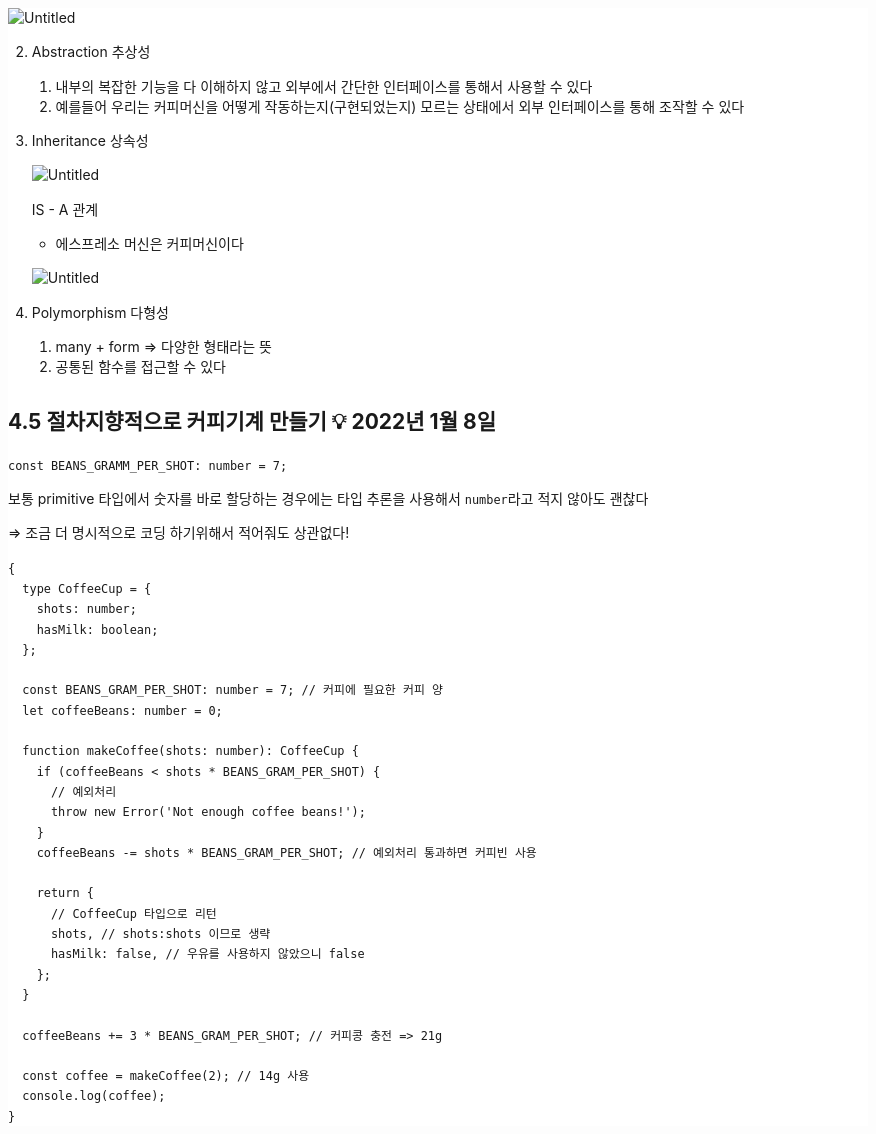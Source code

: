    ![Untitled](%E1%84%90%E1%85%A1%E1%84%8B%E1%85%B5%E1%86%B8%E1%84%89%E1%85%B3%E1%84%8F%E1%85%B3%E1%84%85%E1%85%B5%E1%86%B8%E1%84%90%E1%85%B3%20+%20%E1%84%80%E1%85%A2%E1%86%A8%E1%84%8E%E1%85%A6%E1%84%8C%E1%85%B5%E1%84%92%E1%85%A3%E1%86%BC%20%E1%84%91%E1%85%B3%E1%84%85%E1%85%A9%E1%84%80%E1%85%B3%E1%84%85%E1%85%A2%E1%84%86%E1%85%B5%E1%86%BC%20%E1%84%86%E1%85%A1%E1%84%89%E1%85%B3%E1%84%90%E1%85%A5%20%E1%84%80%E1%85%AA%E1%84%8C%209980f6de176446f09fd690e42ae4b329/Untitled%2019.png)

2. Abstraction 추상성
   1. 내부의 복잡한 기능을 다 이해하지 않고 외부에서 간단한 인터페이스를 통해서 사용할 수 있다
   2. 예를들어 우리는 커피머신을 어떻게 작동하는지(구현되었는지) 모르는 상태에서 외부 인터페이스를 통해 조작할 수 있다
3. Inheritance 상속성

   ![Untitled](%E1%84%90%E1%85%A1%E1%84%8B%E1%85%B5%E1%86%B8%E1%84%89%E1%85%B3%E1%84%8F%E1%85%B3%E1%84%85%E1%85%B5%E1%86%B8%E1%84%90%E1%85%B3%20+%20%E1%84%80%E1%85%A2%E1%86%A8%E1%84%8E%E1%85%A6%E1%84%8C%E1%85%B5%E1%84%92%E1%85%A3%E1%86%BC%20%E1%84%91%E1%85%B3%E1%84%85%E1%85%A9%E1%84%80%E1%85%B3%E1%84%85%E1%85%A2%E1%84%86%E1%85%B5%E1%86%BC%20%E1%84%86%E1%85%A1%E1%84%89%E1%85%B3%E1%84%90%E1%85%A5%20%E1%84%80%E1%85%AA%E1%84%8C%209980f6de176446f09fd690e42ae4b329/Untitled%2020.png)

   IS - A 관계

   - 에스프레소 머신은 커피머신이다

   ![Untitled](%E1%84%90%E1%85%A1%E1%84%8B%E1%85%B5%E1%86%B8%E1%84%89%E1%85%B3%E1%84%8F%E1%85%B3%E1%84%85%E1%85%B5%E1%86%B8%E1%84%90%E1%85%B3%20+%20%E1%84%80%E1%85%A2%E1%86%A8%E1%84%8E%E1%85%A6%E1%84%8C%E1%85%B5%E1%84%92%E1%85%A3%E1%86%BC%20%E1%84%91%E1%85%B3%E1%84%85%E1%85%A9%E1%84%80%E1%85%B3%E1%84%85%E1%85%A2%E1%84%86%E1%85%B5%E1%86%BC%20%E1%84%86%E1%85%A1%E1%84%89%E1%85%B3%E1%84%90%E1%85%A5%20%E1%84%80%E1%85%AA%E1%84%8C%209980f6de176446f09fd690e42ae4b329/Untitled%2021.png)

4. Polymorphism 다형성
   1. many + form ⇒ 다양한 형태라는 뜻
   2. 공통된 함수를 접근할 수 있다

## **4.5 절차지향적으로 커피기계 만들기 💡 2022년 1월 8일**

```tsx
const BEANS_GRAMM_PER_SHOT: number = 7;
```

보통 primitive 타입에서 숫자를 바로 할당하는 경우에는 타입 추론을 사용해서 `number`라고 적지 않아도 괜찮다

⇒ 조금 더 명시적으로 코딩 하기위해서 적어줘도 상관없다!

```tsx
{
  type CoffeeCup = {
    shots: number;
    hasMilk: boolean;
  };

  const BEANS_GRAM_PER_SHOT: number = 7; // 커피에 필요한 커피 양
  let coffeeBeans: number = 0;

  function makeCoffee(shots: number): CoffeeCup {
    if (coffeeBeans < shots * BEANS_GRAM_PER_SHOT) {
      // 예외처리
      throw new Error('Not enough coffee beans!');
    }
    coffeeBeans -= shots * BEANS_GRAM_PER_SHOT; // 예외처리 통과하면 커피빈 사용

    return {
      // CoffeeCup 타입으로 리턴
      shots, // shots:shots 이므로 생략
      hasMilk: false, // 우유를 사용하지 않았으니 false
    };
  }

  coffeeBeans += 3 * BEANS_GRAM_PER_SHOT; // 커피콩 충전 => 21g

  const coffee = makeCoffee(2); // 14g 사용
  console.log(coffee);
}
```
